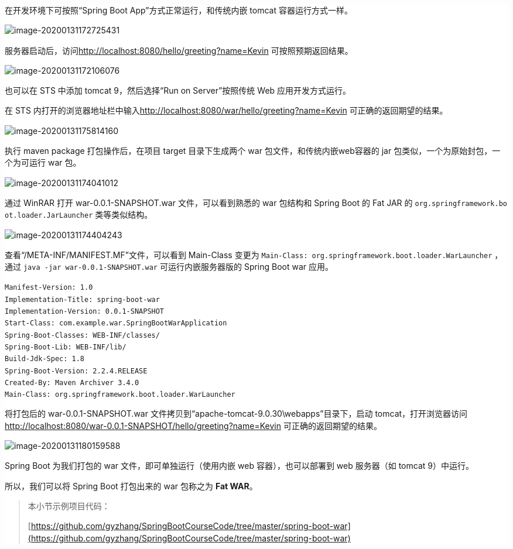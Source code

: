 在开发环境下可按照“Spring Boot App”方式正常运行，和传统内嵌 tomcat 容器运行方式一样。

![image-20200131172725431](images/image-20200131172725431.png)

服务器启动后，访问[http://localhost:8080/hello/greeting?name=Kevin](http://localhost:8080/hello/greeting?name=Kevin) 可按照预期返回结果。

![image-20200131172106076](images/image-20200131172106076.png)

也可以在 STS 中添加 tomcat 9，然后选择“Run on Server”按照传统 Web 应用开发方式运行。

在 STS 内打开的浏览器地址栏中输入[http://localhost:8080/war/hello/greeting?name=Kevin](http://localhost:8080/war/hello/greeting?name=Kevin) 可正确的返回期望的结果。

![image-20200131175814160](images/image-20200131175814160.png)

执行 maven package 打包操作后，在项目 target 目录下生成两个 war 包文件，和传统内嵌web容器的 jar 包类似，一个为原始封包，一个为可运行 war 包。

![image-20200131174041012](images/image-20200131174041012.png)

通过 WinRAR 打开 war-0.0.1-SNAPSHOT.war 文件，可以看到熟悉的 war 包结构和 Spring Boot 的 Fat JAR 的 `org.springframework.boot.loader.JarLauncher` 类等类似结构。

![image-20200131174404243](images/image-20200131174404243.png)

查看“/META-INF/MANIFEST.MF”文件，可以看到 Main-Class 变更为 `Main-Class: org.springframework.boot.loader.WarLauncher` ，通过 `java -jar war-0.0.1-SNAPSHOT.war` 可运行内嵌服务器版的 Spring Boot war 应用。

```
Manifest-Version: 1.0
Implementation-Title: spring-boot-war
Implementation-Version: 0.0.1-SNAPSHOT
Start-Class: com.example.war.SpringBootWarApplication
Spring-Boot-Classes: WEB-INF/classes/
Spring-Boot-Lib: WEB-INF/lib/
Build-Jdk-Spec: 1.8
Spring-Boot-Version: 2.2.4.RELEASE
Created-By: Maven Archiver 3.4.0
Main-Class: org.springframework.boot.loader.WarLauncher
```

将打包后的 war-0.0.1-SNAPSHOT.war 文件拷贝到“apache-tomcat-9.0.30\webapps”目录下，启动 tomcat，打开浏览器访问[http://localhost:8080/war-0.0.1-SNAPSHOT/hello/greeting?name=Kevin](http://localhost:8080/war-0.0.1-SNAPSHOT/hello/greeting?name=Kevin) 可正确的返回期望的结果。

![image-20200131180159588](images/image-20200131180159588.png)

Spring Boot 为我们打包的 war 文件，即可单独运行（使用内嵌 web 容器），也可以部署到 web 服务器（如 tomcat 9）中运行。

所以，我们可以将 Spring Boot 打包出来的 war 包称之为 **Fat WAR**。

> 本小节示例项目代码：
>
> [https://github.com/gyzhang/SpringBootCourseCode/tree/master/spring-boot-war](https://github.com/gyzhang/SpringBootCourseCode/tree/master/spring-boot-war)
